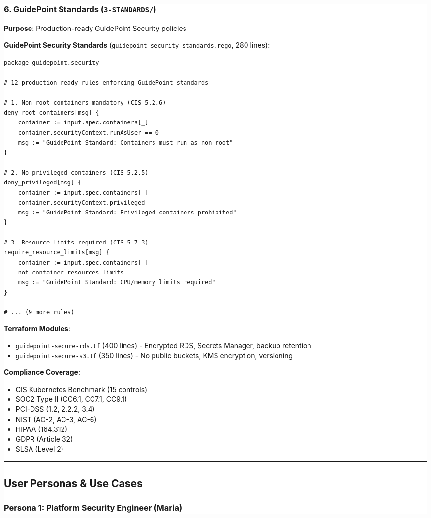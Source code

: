 
### 6. GuidePoint Standards (`3-STANDARDS/`)

**Purpose**: Production-ready GuidePoint Security policies

**GuidePoint Security Standards** (`guidepoint-security-standards.rego`, 280 lines):

```rego
package guidepoint.security

# 12 production-ready rules enforcing GuidePoint standards

# 1. Non-root containers mandatory (CIS-5.2.6)
deny_root_containers[msg] {
    container := input.spec.containers[_]
    container.securityContext.runAsUser == 0
    msg := "GuidePoint Standard: Containers must run as non-root"
}

# 2. No privileged containers (CIS-5.2.5)
deny_privileged[msg] {
    container := input.spec.containers[_]
    container.securityContext.privileged
    msg := "GuidePoint Standard: Privileged containers prohibited"
}

# 3. Resource limits required (CIS-5.7.3)
require_resource_limits[msg] {
    container := input.spec.containers[_]
    not container.resources.limits
    msg := "GuidePoint Standard: CPU/memory limits required"
}

# ... (9 more rules)
```

**Terraform Modules**:
- `guidepoint-secure-rds.tf` (400 lines) - Encrypted RDS, Secrets Manager, backup retention
- `guidepoint-secure-s3.tf` (350 lines) - No public buckets, KMS encryption, versioning

**Compliance Coverage**:
- CIS Kubernetes Benchmark (15 controls)
- SOC2 Type II (CC6.1, CC7.1, CC9.1)
- PCI-DSS (1.2, 2.2.2, 3.4)
- NIST (AC-2, AC-3, AC-6)
- HIPAA (164.312)
- GDPR (Article 32)
- SLSA (Level 2)

---

## User Personas & Use Cases

### Persona 1: Platform Security Engineer (Maria)
